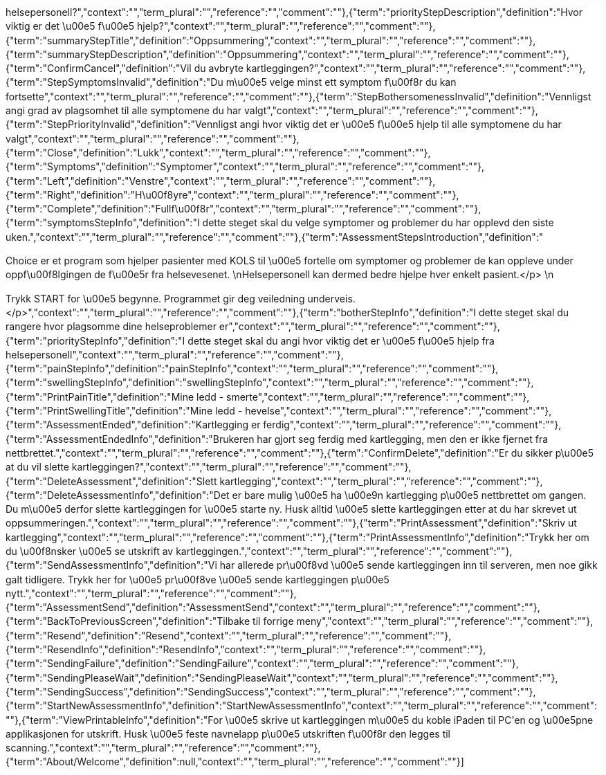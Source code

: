 helsepersonell?","context":"","term_plural":"","reference":"","comment":""},{"term":"priorityStepDescription","definition":"Hvor viktig er det \u00e5 f\u00e5 hjelp?","context":"","term_plural":"","reference":"","comment":""},{"term":"summaryStepTitle","definition":"Oppsummering","context":"","term_plural":"","reference":"","comment":""},{"term":"summaryStepDescription","definition":"Oppsummering","context":"","term_plural":"","reference":"","comment":""},{"term":"ConfirmCancel","definition":"Vil du avbryte kartleggingen?","context":"","term_plural":"","reference":"","comment":""},{"term":"StepSymptomsInvalid","definition":"Du m\u00e5 velge minst ett symptom f\u00f8r du kan fortsette","context":"","term_plural":"","reference":"","comment":""},{"term":"StepBothersomenessInvalid","definition":"Vennligst angi grad av plagsomhet til alle symptomene du har valgt","context":"","term_plural":"","reference":"","comment":""},{"term":"StepPriorityInvalid","definition":"Vennligst angi hvor viktig det er \u00e5 f\u00e5 hjelp til alle symptomene du har valgt","context":"","term_plural":"","reference":"","comment":""},{"term":"Close","definition":"Lukk","context":"","term_plural":"","reference":"","comment":""},{"term":"Symptoms","definition":"Symptomer","context":"","term_plural":"","reference":"","comment":""},{"term":"Left","definition":"Venstre","context":"","term_plural":"","reference":"","comment":""},{"term":"Right","definition":"H\u00f8yre","context":"","term_plural":"","reference":"","comment":""},{"term":"Complete","definition":"Fullf\u00f8r","context":"","term_plural":"","reference":"","comment":""},{"term":"symptomsStepInfo","definition":"I dette steget skal du velge symptomer og problemer du har opplevd den siste uken.","context":"","term_plural":"","reference":"","comment":""},{"term":"AssessmentStepsIntroduction","definition":"<p>Choice er et program som hjelper pasienter med KOLS til \u00e5 fortelle om symptomer og problemer de kan oppleve under oppf\u00f8lgingen de f\u00e5r fra helsevesenet. \nHelsepersonell kan dermed bedre hjelpe hver enkelt pasient.<\/p> \n<p>Trykk START for \u00e5 begynne. Programmet gir deg veiledning underveis.<\/p>","context":"","term_plural":"","reference":"","comment":""},{"term":"botherStepInfo","definition":"I dette steget skal du rangere hvor plagsomme dine helseproblemer er","context":"","term_plural":"","reference":"","comment":""},{"term":"priorityStepInfo","definition":"I dette steget skal du angi hvor viktig det er \u00e5 f\u00e5 hjelp fra helsepersonell","context":"","term_plural":"","reference":"","comment":""},{"term":"painStepInfo","definition":"painStepInfo","context":"","term_plural":"","reference":"","comment":""},{"term":"swellingStepInfo","definition":"swellingStepInfo","context":"","term_plural":"","reference":"","comment":""},{"term":"PrintPainTitle","definition":"Mine ledd - smerte","context":"","term_plural":"","reference":"","comment":""},{"term":"PrintSwellingTitle","definition":"Mine ledd - hevelse","context":"","term_plural":"","reference":"","comment":""},{"term":"AssessmentEnded","definition":"Kartlegging er ferdig","context":"","term_plural":"","reference":"","comment":""},{"term":"AssessmentEndedInfo","definition":"Brukeren har gjort seg ferdig med kartlegging, men den er ikke fjernet fra nettbrettet.","context":"","term_plural":"","reference":"","comment":""},{"term":"ConfirmDelete","definition":"Er du sikker p\u00e5 at du vil slette kartleggingen?","context":"","term_plural":"","reference":"","comment":""},{"term":"DeleteAssessment","definition":"Slett kartlegging","context":"","term_plural":"","reference":"","comment":""},{"term":"DeleteAssessmentInfo","definition":"Det er bare mulig \u00e5 ha \u00e9n kartlegging p\u00e5 nettbrettet om gangen. Du m\u00e5 derfor slette kartleggingen for \u00e5 starte ny. Husk alltid \u00e5 slette kartleggingen etter at du har skrevet ut oppsummeringen.","context":"","term_plural":"","reference":"","comment":""},{"term":"PrintAssessment","definition":"Skriv ut kartlegging","context":"","term_plural":"","reference":"","comment":""},{"term":"PrintAssessmentInfo","definition":"Trykk her om du \u00f8nsker \u00e5 se utskrift av kartleggingen.","context":"","term_plural":"","reference":"","comment":""},{"term":"SendAssessmentInfo","definition":"Vi har allerede pr\u00f8vd \u00e5 sende kartleggingen inn til serveren, men noe gikk galt tidligere. Trykk her for \u00e5 pr\u00f8ve \u00e5 sende kartleggingen p\u00e5 nytt.","context":"","term_plural":"","reference":"","comment":""},{"term":"AssessmentSend","definition":"AssessmentSend","context":"","term_plural":"","reference":"","comment":""},{"term":"BackToPreviousScreen","definition":"Tilbake til forrige meny","context":"","term_plural":"","reference":"","comment":""},{"term":"Resend","definition":"Resend","context":"","term_plural":"","reference":"","comment":""},{"term":"ResendInfo","definition":"ResendInfo","context":"","term_plural":"","reference":"","comment":""},{"term":"SendingFailure","definition":"SendingFailure","context":"","term_plural":"","reference":"","comment":""},{"term":"SendingPleaseWait","definition":"SendingPleaseWait","context":"","term_plural":"","reference":"","comment":""},{"term":"SendingSuccess","definition":"SendingSuccess","context":"","term_plural":"","reference":"","comment":""},{"term":"StartNewAssessmentInfo","definition":"StartNewAssessmentInfo","context":"","term_plural":"","reference":"","comment":""},{"term":"ViewPrintableInfo","definition":"For \u00e5 skrive ut kartleggingen m\u00e5 du koble iPaden til PC'en og \u00e5pne applikasjonen for utskrift. Husk \u00e5 feste navnelapp p\u00e5 utskriften f\u00f8r den legges til scanning.","context":"","term_plural":"","reference":"","comment":""},{"term":"About\/Welcome","definition":null,"context":"","term_plural":"","reference":"","comment":""}]